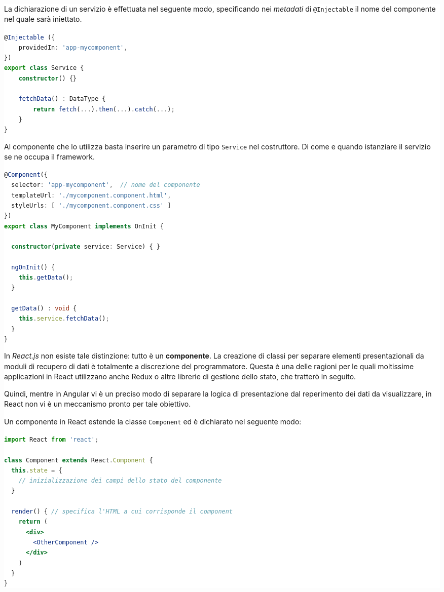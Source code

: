 

La dichiarazione di un servizio è effettuata nel seguente modo, specificando nei _metadati_ di `@Injectable` il nome del componente nel quale sarà iniettato.

```typescript
@Injectable ({
	providedIn: 'app-mycomponent',
})
export class Service {
    constructor() {}
    
    fetchData() : DataType {
    	return fetch(...).then(...).catch(...);
	}
}
```

Al componente che lo utilizza basta inserire un parametro di tipo `Service` nel costruttore. Di come e quando istanziare il servizio se ne occupa il framework.

```typescript
@Component({
  selector: 'app-mycomponent',	// nome del componente
  templateUrl: './mycomponent.component.html',
  styleUrls: [ './mycomponent.component.css' ]
})
export class MyComponent implements OnInit {

  constructor(private service: Service) { }

  ngOnInit() {
    this.getData();
  }

  getData() : void {
    this.service.fetchData();
  }
}
```

In *React.js* non esiste tale distinzione: tutto è un **componente**. La creazione di classi per separare elementi presentazionali da moduli di recupero di dati è totalmente a discrezione del programmatore. Questa è una delle ragioni per le quali moltissime applicazioni in React utilizzano anche Redux o altre librerie di gestione dello stato, che tratterò in seguito.

Quindi, mentre in Angular vi è un preciso modo di separare la logica di presentazione dal reperimento dei dati da visualizzare, in React non vi è un meccanismo pronto per tale obiettivo.

Un componente in React estende la classe `Component` ed è dichiarato nel seguente modo:

```jsx
import React from 'react';

class Component extends React.Component {
  this.state = {
    // inizializzazione dei campi dello stato del componente       
  }

  render() { // specifica l'HTML a cui corrisponde il component
    return (
      <div>
      	<OtherComponent />
      </div>
  	)
  }
}
```


[^1]: Disponibile sul sito https://angular.io/
[^3]: https://redux-observable.js.org/
[^4]: https://github.com/axios/axios
[^6]: https://redux.js.org/introduction/threeprinciples
[^5]: è il collegamento ufficiale fra React.js e Redux, disponibile al seguente link: https://github.com/reduxjs/react-redux
[^1]: https://www.npmjs.com/package/react-css-modules